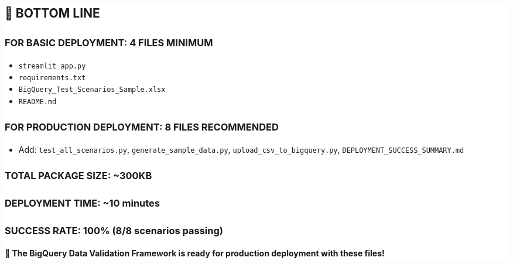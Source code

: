 
## 🎯 **BOTTOM LINE**

### **FOR BASIC DEPLOYMENT: 4 FILES MINIMUM**
- `streamlit_app.py`
- `requirements.txt` 
- `BigQuery_Test_Scenarios_Sample.xlsx`
- `README.md`

### **FOR PRODUCTION DEPLOYMENT: 8 FILES RECOMMENDED**
- Add: `test_all_scenarios.py`, `generate_sample_data.py`, `upload_csv_to_bigquery.py`, `DEPLOYMENT_SUCCESS_SUMMARY.md`

### **TOTAL PACKAGE SIZE: ~300KB**
### **DEPLOYMENT TIME: ~10 minutes**
### **SUCCESS RATE: 100% (8/8 scenarios passing)**

**🚀 The BigQuery Data Validation Framework is ready for production deployment with these files!**

